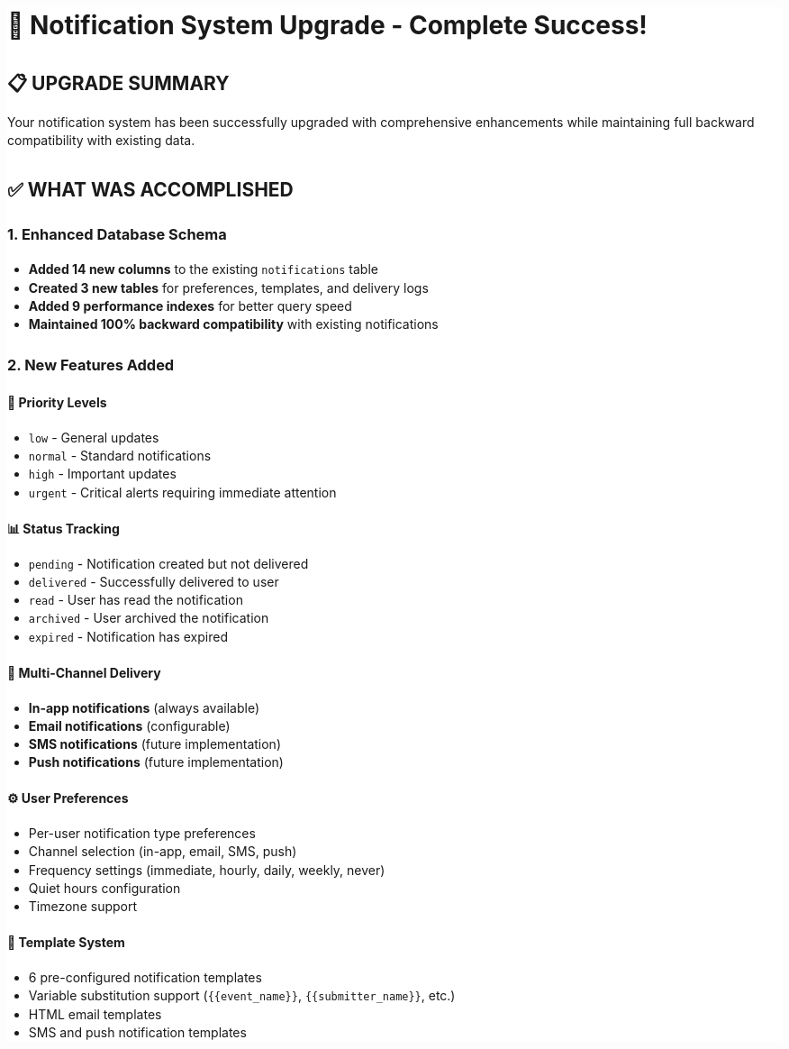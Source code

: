 # 🎉 Notification System Upgrade - Complete Success!

## 📋 **UPGRADE SUMMARY**

Your notification system has been successfully upgraded with comprehensive enhancements while maintaining full backward compatibility with existing data.

## ✅ **WHAT WAS ACCOMPLISHED**

### **1. Enhanced Database Schema**
- **Added 14 new columns** to the existing `notifications` table
- **Created 3 new tables** for preferences, templates, and delivery logs
- **Added 9 performance indexes** for better query speed
- **Maintained 100% backward compatibility** with existing notifications

### **2. New Features Added**

#### **🎯 Priority Levels**
- `low` - General updates
- `normal` - Standard notifications  
- `high` - Important updates
- `urgent` - Critical alerts requiring immediate attention

#### **📊 Status Tracking**
- `pending` - Notification created but not delivered
- `delivered` - Successfully delivered to user
- `read` - User has read the notification
- `archived` - User archived the notification
- `expired` - Notification has expired

#### **📱 Multi-Channel Delivery**
- **In-app notifications** (always available)
- **Email notifications** (configurable)
- **SMS notifications** (future implementation)
- **Push notifications** (future implementation)

#### **⚙️ User Preferences**
- Per-user notification type preferences
- Channel selection (in-app, email, SMS, push)
- Frequency settings (immediate, hourly, daily, weekly, never)
- Quiet hours configuration
- Timezone support

#### **📝 Template System**
- 6 pre-configured notification templates
- Variable substitution support (`{{event_name}}`, `{{submitter_name}}`, etc.)
- HTML email templates
- SMS and push notification templates
